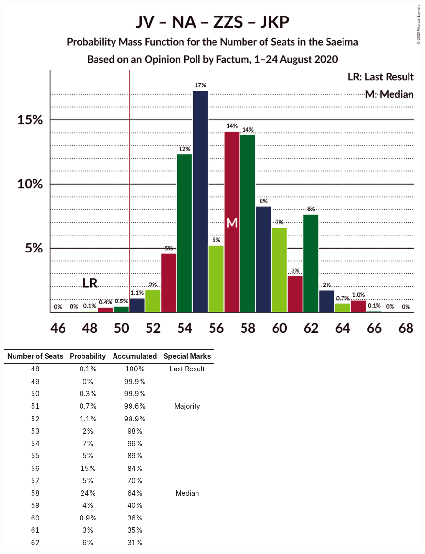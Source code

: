 ![Graph with seats probability mass function not yet produced](2020-08-24-Factum-coalitions-seats-pmf-jv–na–zzs–jkp.png "Seats Probability Mass Function")

| Number of Seats | Probability | Accumulated | Special Marks |
|:---------------:|:-----------:|:-----------:|:-------------:|
| 48 | 0.1% | 100% | Last Result |
| 49 | 0% | 99.9% |  |
| 50 | 0.3% | 99.9% |  |
| 51 | 0.7% | 99.6% | Majority |
| 52 | 1.1% | 98.9% |  |
| 53 | 2% | 98% |  |
| 54 | 7% | 96% |  |
| 55 | 5% | 89% |  |
| 56 | 15% | 84% |  |
| 57 | 5% | 70% |  |
| 58 | 24% | 64% | Median |
| 59 | 4% | 40% |  |
| 60 | 0.9% | 36% |  |
| 61 | 3% | 35% |  |
| 62 | 6% | 31% |  |